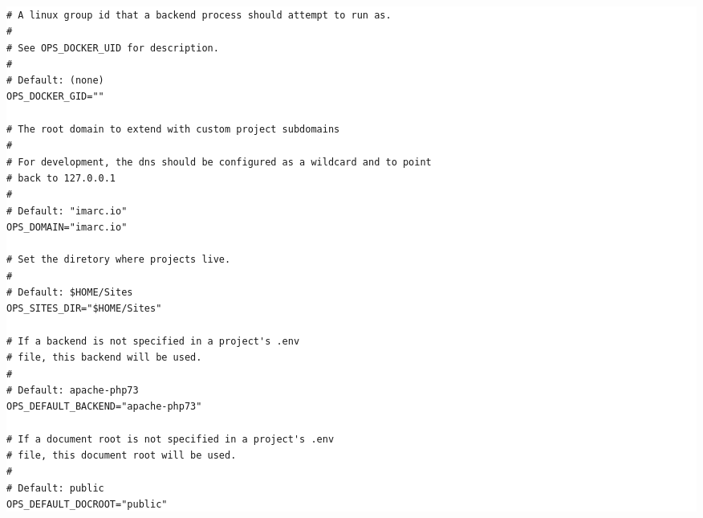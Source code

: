     # A linux group id that a backend process should attempt to run as.
    #
    # See OPS_DOCKER_UID for description.
    #
    # Default: (none)
    OPS_DOCKER_GID=""

    # The root domain to extend with custom project subdomains
    #
    # For development, the dns should be configured as a wildcard and to point
    # back to 127.0.0.1
    #
    # Default: "imarc.io"
    OPS_DOMAIN="imarc.io"

    # Set the diretory where projects live.
    #
    # Default: $HOME/Sites
    OPS_SITES_DIR="$HOME/Sites"

    # If a backend is not specified in a project's .env
    # file, this backend will be used.
    #
    # Default: apache-php73
    OPS_DEFAULT_BACKEND="apache-php73"

    # If a document root is not specified in a project's .env
    # file, this document root will be used.
    #
    # Default: public
    OPS_DEFAULT_DOCROOT="public"
